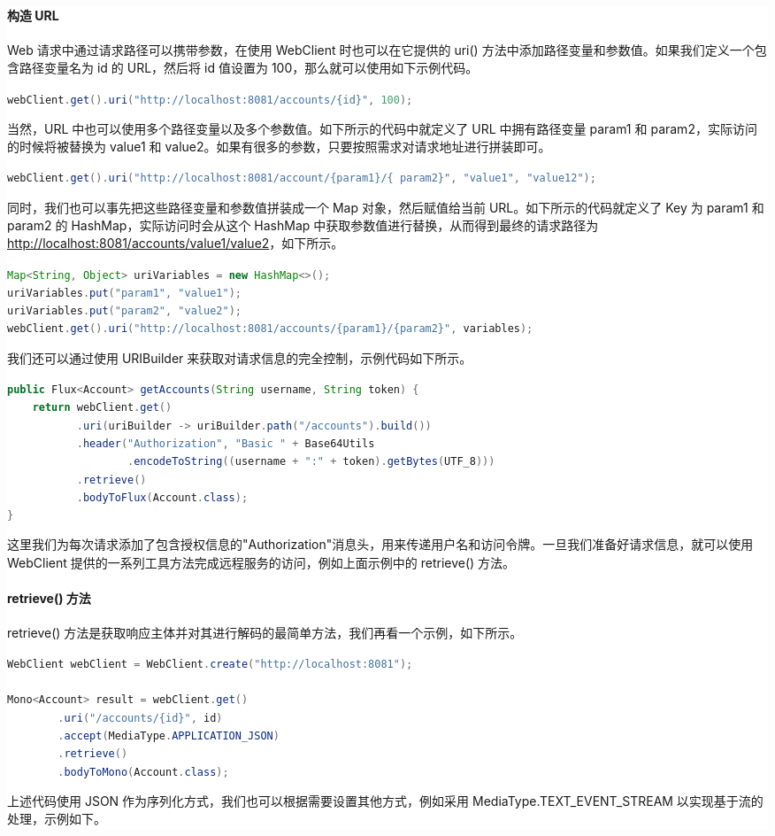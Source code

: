 #### 构造 URL

Web 请求中通过请求路径可以携带参数，在使用 WebClient 时也可以在它提供的 uri() 方法中添加路径变量和参数值。如果我们定义一个包含路径变量名为 id 的 URL，然后将 id 值设置为 100，那么就可以使用如下示例代码。

```java
webClient.get().uri("http://localhost:8081/accounts/{id}", 100);
```

当然，URL 中也可以使用多个路径变量以及多个参数值。如下所示的代码中就定义了 URL 中拥有路径变量 param1 和 param2，实际访问的时候将被替换为 value1 和 value2。如果有很多的参数，只要按照需求对请求地址进行拼装即可。

```java
webClient.get().uri("http://localhost:8081/account/{param1}/{ param2}", "value1", "value12");
```

同时，我们也可以事先把这些路径变量和参数值拼装成一个 Map 对象，然后赋值给当前 URL。如下所示的代码就定义了 Key 为 param1 和 param2 的 HashMap，实际访问时会从这个 HashMap 中获取参数值进行替换，从而得到最终的请求路径为[http://localhost:8081/accounts/value1/value2](http://localhost:8081/accounts/value1/value2?fileGuid=xxQTRXtVcqtHK6j8)，如下所示。

```java
Map<String, Object> uriVariables = new HashMap<>();
uriVariables.put("param1", "value1");
uriVariables.put("param2", "value2");
webClient.get().uri("http://localhost:8081/accounts/{param1}/{param2}", variables);
```

我们还可以通过使用 URIBuilder 来获取对请求信息的完全控制，示例代码如下所示。

```java
public Flux<Account> getAccounts(String username, String token) {
    return webClient.get()
           .uri(uriBuilder -> uriBuilder.path("/accounts").build())
           .header("Authorization", "Basic " + Base64Utils
                   .encodeToString((username + ":" + token).getBytes(UTF_8)))
           .retrieve()
           .bodyToFlux(Account.class);
}
```

这里我们为每次请求添加了包含授权信息的"Authorization"消息头，用来传递用户名和访问令牌。一旦我们准备好请求信息，就可以使用 WebClient 提供的一系列工具方法完成远程服务的访问，例如上面示例中的 retrieve() 方法。

#### retrieve() 方法

retrieve() 方法是获取响应主体并对其进行解码的最简单方法，我们再看一个示例，如下所示。

```java
WebClient webClient = WebClient.create("http://localhost:8081");
 
Mono<Account> result = webClient.get()
        .uri("/accounts/{id}", id)
	    .accept(MediaType.APPLICATION_JSON)
        .retrieve()
        .bodyToMono(Account.class);
```

上述代码使用 JSON 作为序列化方式，我们也可以根据需要设置其他方式，例如采用 MediaType.TEXT_EVENT_STREAM 以实现基于流的处理，示例如下。
